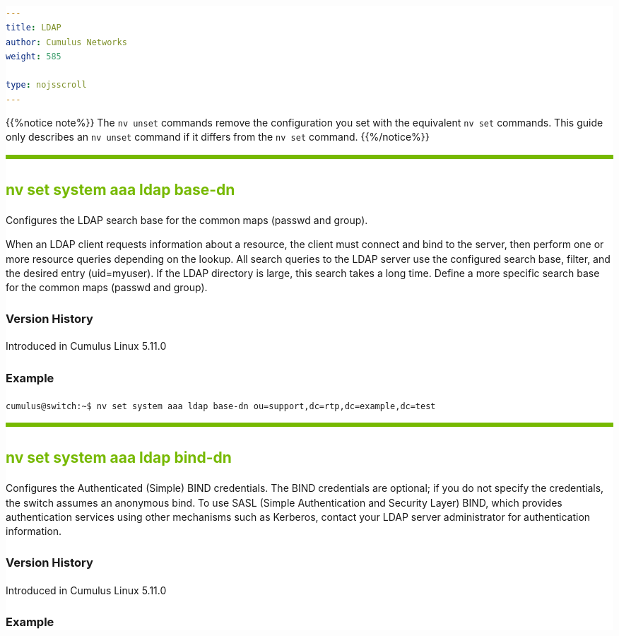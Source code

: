 ```yaml
---
title: LDAP
author: Cumulus Networks
weight: 585

type: nojsscroll
---
```

<style>
h { color: RGB(118,185,0)}
</style>
{{%notice note%}}
The `nv unset` commands remove the configuration you set with the equivalent `nv set` commands. This guide only describes an `nv unset` command if it differs from the `nv set` command.
{{%/notice%}}

<HR STYLE="BORDER: DASHED RGB(118,185,0) 0.5PX;BACKGROUND-COLOR: RGB(118,185,0);HEIGHT: 4.0PX;"/>

## <h>nv set system aaa ldap base-dn</h>

Configures the LDAP search base for the common maps (passwd and group).

When an LDAP client requests information about a resource, the client must connect and bind to the server, then perform one or more resource queries depending on the lookup. All search queries to the LDAP server use the configured search base, filter, and the desired entry (uid=myuser). If the LDAP directory is large, this search takes a long time. Define a more specific search base for the common maps (passwd and group).

### Version History

Introduced in Cumulus Linux 5.11.0

### Example

```
cumulus@switch:~$ nv set system aaa ldap base-dn ou=support,dc=rtp,dc=example,dc=test
```

<HR STYLE="BORDER: DASHED RGB(118,185,0) 0.5PX;BACKGROUND-COLOR: RGB(118,185,0);HEIGHT: 4.0PX;"/>

## <h>nv set system aaa ldap bind-dn</h>

Configures the Authenticated (Simple) BIND credentials. The BIND credentials are optional; if you do not specify the credentials, the switch assumes an anonymous bind. To use SASL (Simple Authentication and Security Layer) BIND, which provides authentication services using other mechanisms such as Kerberos, contact your LDAP server administrator for authentication information.

### Version History

Introduced in Cumulus Linux 5.11.0

### Example
